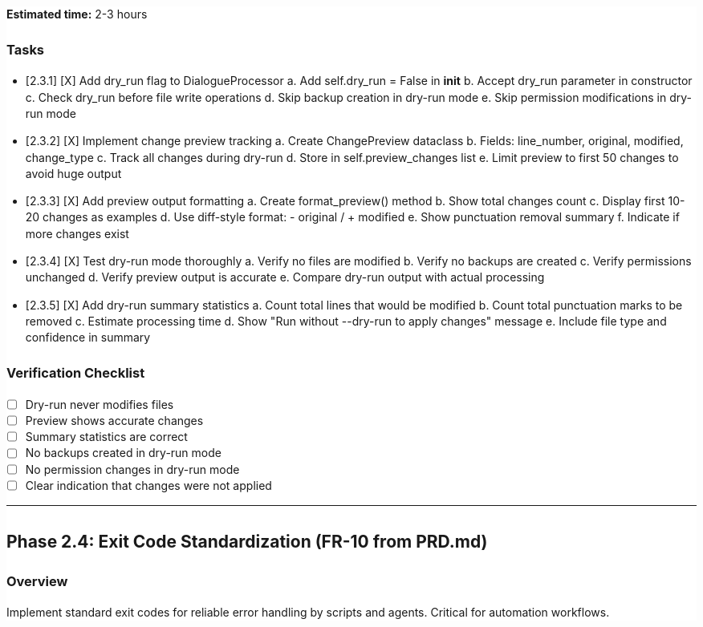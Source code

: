 **Estimated time:** 2-3 hours

### Tasks

- [2.3.1] [X] Add dry_run flag to DialogueProcessor
  a. Add self.dry_run = False in __init__
  b. Accept dry_run parameter in constructor
  c. Check dry_run before file write operations
  d. Skip backup creation in dry-run mode
  e. Skip permission modifications in dry-run mode

- [2.3.2] [X] Implement change preview tracking
  a. Create ChangePreview dataclass
  b. Fields: line_number, original, modified, change_type
  c. Track all changes during dry-run
  d. Store in self.preview_changes list
  e. Limit preview to first 50 changes to avoid huge output

- [2.3.3] [X] Add preview output formatting
  a. Create format_preview() method
  b. Show total changes count
  c. Display first 10-20 changes as examples
  d. Use diff-style format: - original / + modified
  e. Show punctuation removal summary
  f. Indicate if more changes exist

- [2.3.4] [X] Test dry-run mode thoroughly
  a. Verify no files are modified
  b. Verify no backups are created
  c. Verify permissions unchanged
  d. Verify preview output is accurate
  e. Compare dry-run output with actual processing

- [2.3.5] [X] Add dry-run summary statistics
  a. Count total lines that would be modified
  b. Count total punctuation marks to be removed
  c. Estimate processing time
  d. Show "Run without --dry-run to apply changes" message
  e. Include file type and confidence in summary

### Verification Checklist
- [ ] Dry-run never modifies files
- [ ] Preview shows accurate changes
- [ ] Summary statistics are correct
- [ ] No backups created in dry-run mode
- [ ] No permission changes in dry-run mode
- [ ] Clear indication that changes were not applied

---

## Phase 2.4: Exit Code Standardization (FR-10 from PRD.md)

### Overview
Implement standard exit codes for reliable error handling by scripts and agents.
Critical for automation workflows.
